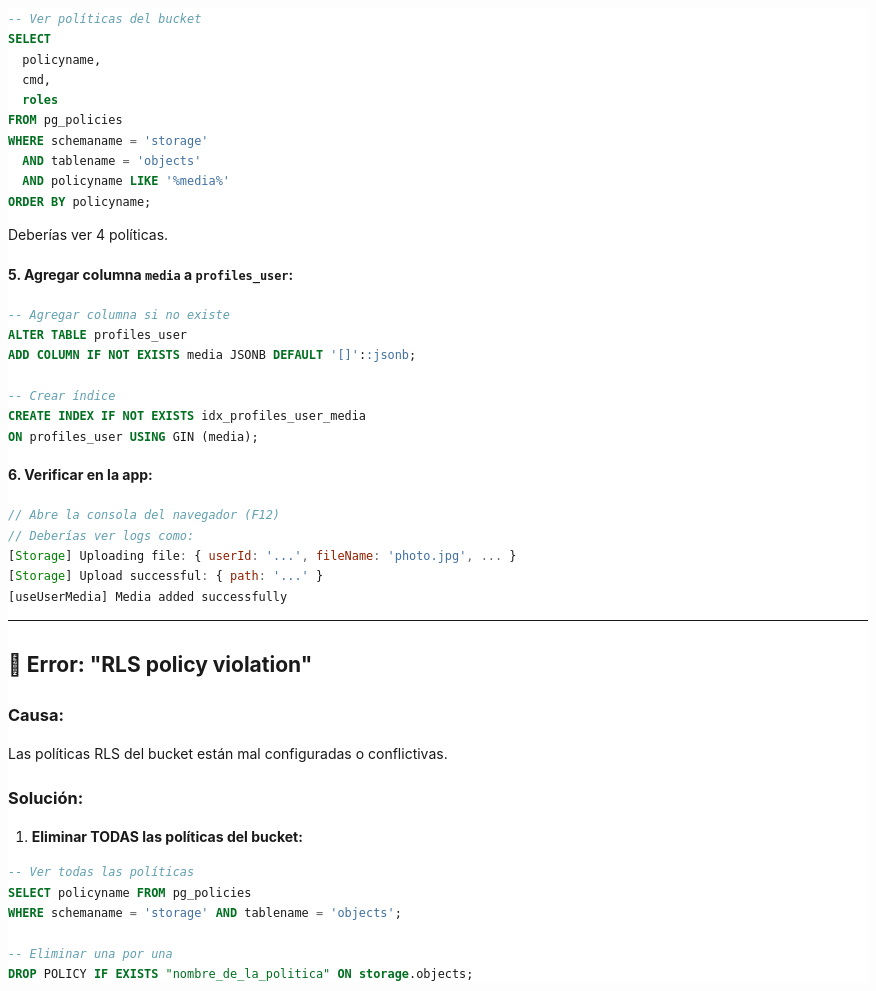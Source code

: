 ```sql
-- Ver políticas del bucket
SELECT 
  policyname,
  cmd,
  roles
FROM pg_policies 
WHERE schemaname = 'storage' 
  AND tablename = 'objects'
  AND policyname LIKE '%media%'
ORDER BY policyname;
```

Deberías ver 4 políticas.

#### **5. Agregar columna `media` a `profiles_user`:**

```sql
-- Agregar columna si no existe
ALTER TABLE profiles_user 
ADD COLUMN IF NOT EXISTS media JSONB DEFAULT '[]'::jsonb;

-- Crear índice
CREATE INDEX IF NOT EXISTS idx_profiles_user_media 
ON profiles_user USING GIN (media);
```

#### **6. Verificar en la app:**

```javascript
// Abre la consola del navegador (F12)
// Deberías ver logs como:
[Storage] Uploading file: { userId: '...', fileName: 'photo.jpg', ... }
[Storage] Upload successful: { path: '...' }
[useUserMedia] Media added successfully
```

---

## 🔐 **Error: "RLS policy violation"**

### **Causa:**
Las políticas RLS del bucket están mal configuradas o conflictivas.

### **Solución:**

1. **Eliminar TODAS las políticas del bucket:**

```sql
-- Ver todas las políticas
SELECT policyname FROM pg_policies 
WHERE schemaname = 'storage' AND tablename = 'objects';

-- Eliminar una por una
DROP POLICY IF EXISTS "nombre_de_la_politica" ON storage.objects;
```
